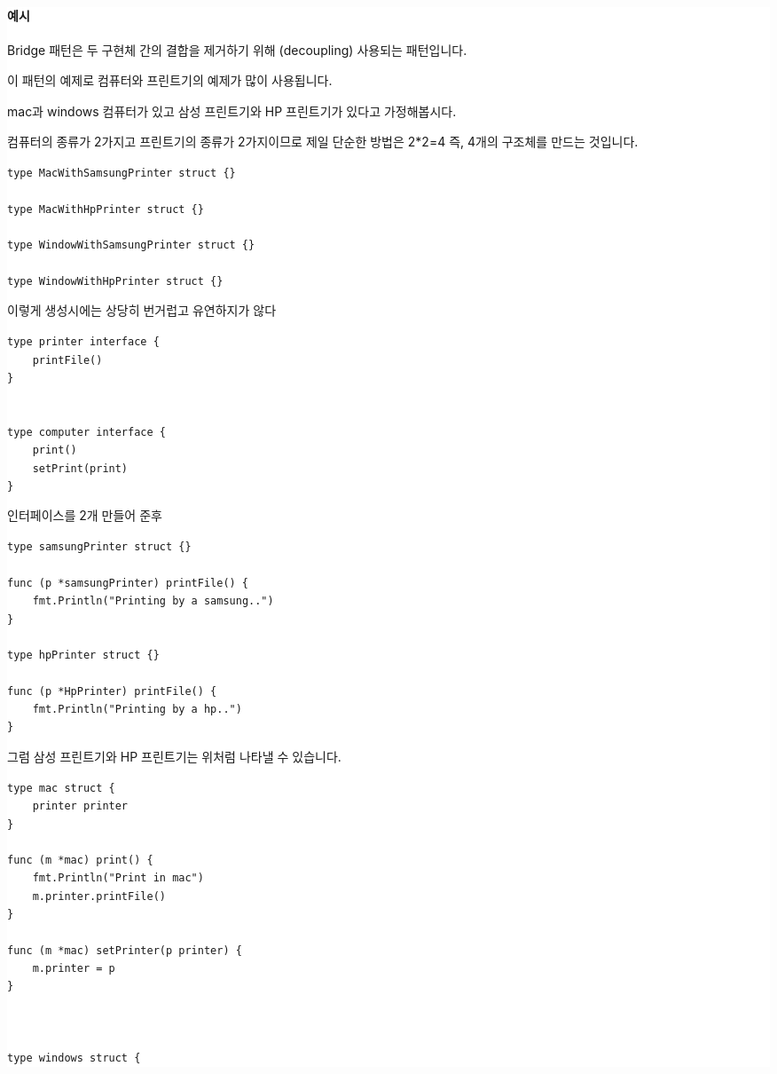 #### 예시
Bridge 패턴은 두 구현체 간의 결합을 제거하기 위해 (decoupling) 사용되는 패턴입니다.

이 패턴의 예제로 컴퓨터와 프린트기의 예제가 많이 사용됩니다.

mac과 windows 컴퓨터가 있고 삼성 프린트기와 HP 프린트기가 있다고 가정해봅시다.

컴퓨터의 종류가 2가지고 프린트기의 종류가 2가지이므로 제일 단순한 방법은 2*2=4 
즉, 4개의 구조체를 만드는 것입니다.  
```
type MacWithSamsungPrinter struct {}
 
type MacWithHpPrinter struct {}
 
type WindowWithSamsungPrinter struct {}
 
type WindowWithHpPrinter struct {}

```
이렇게 생성시에는 상당히 번거럽고 유연하지가 않다  


```
type printer interface {
    printFile()
}
 
 
type computer interface {
    print()
    setPrint(print)
}

```
인터페이스를 2개 만들어 준후

```
type samsungPrinter struct {}
 
func (p *samsungPrinter) printFile() {
    fmt.Println("Printing by a samsung..")
}
 
type hpPrinter struct {}
 
func (p *HpPrinter) printFile() {
    fmt.Println("Printing by a hp..")
}
```
그럼 삼성 프린트기와 HP 프린트기는 위처럼 나타낼 수 있습니다.

```
type mac struct {
    printer printer
}
 
func (m *mac) print() {
    fmt.Println("Print in mac")
    m.printer.printFile()
}
 
func (m *mac) setPrinter(p printer) {
    m.printer = p
}
 
 
 
type windows struct {
```